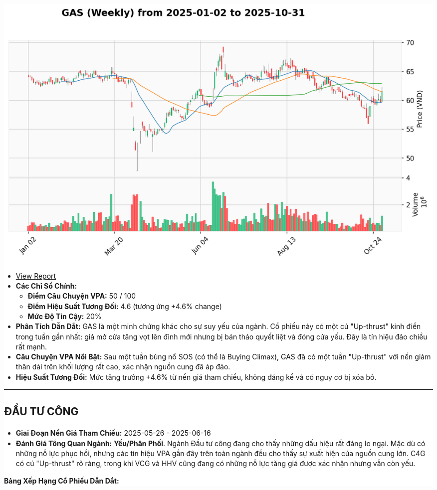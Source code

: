 ![View Chart](reports_week/GAS/GAS_candlestick_chart.png)

*   [View Report](REPORT_week.md#gas)
*   **Các Chỉ Số Chính:**
    *   **Điểm Câu Chuyện VPA:** 50 / 100
    *   **Điểm Hiệu Suất Tương Đối:** 4.6 (tương ứng +4.6% change)
    *   **Mức Độ Tin Cậy:** 20%
*   **Phân Tích Dẫn Dắt:** GAS là một minh chứng khác cho sự suy yếu của ngành. Cổ phiếu này có một cú "Up-thrust" kinh điển trong tuần gần nhất: giá mở cửa tăng vọt lên đỉnh mới nhưng bị bán tháo quyết liệt và đóng cửa yếu. Đây là tín hiệu đảo chiều rất mạnh.
*   **Câu Chuyện VPA Nổi Bật:** Sau một tuần bùng nổ SOS (có thể là Buying Climax), GAS đã có một tuần "Up-thrust" với nến giảm thân dài trên khối lượng rất cao, xác nhận nguồn cung đã áp đảo.
*   **Hiệu Suất Tương Đối:** Mức tăng trưởng +4.6% từ nền giá tham chiếu, không đáng kể và có nguy cơ bị xóa bỏ.

---

## **ĐẦU TƯ CÔNG**

*   **Giai Đoạn Nền Giá Tham Chiếu:** 2025-05-26 - 2025-06-16
*   **Đánh Giá Tổng Quan Ngành:** **Yếu/Phân Phối**. Ngành Đầu tư công đang cho thấy những dấu hiệu rất đáng lo ngại. Mặc dù có những nỗ lực phục hồi, nhưng các tín hiệu VPA gần đây trên toàn ngành đều cho thấy sự xuất hiện của nguồn cung lớn. C4G có cú "Up-thrust" rõ ràng, trong khi VCG và HHV cũng đang có những nỗ lực tăng giá được xác nhận nhưng vẫn còn yếu.

**Bảng Xếp Hạng Cổ Phiếu Dẫn Dắt:**
